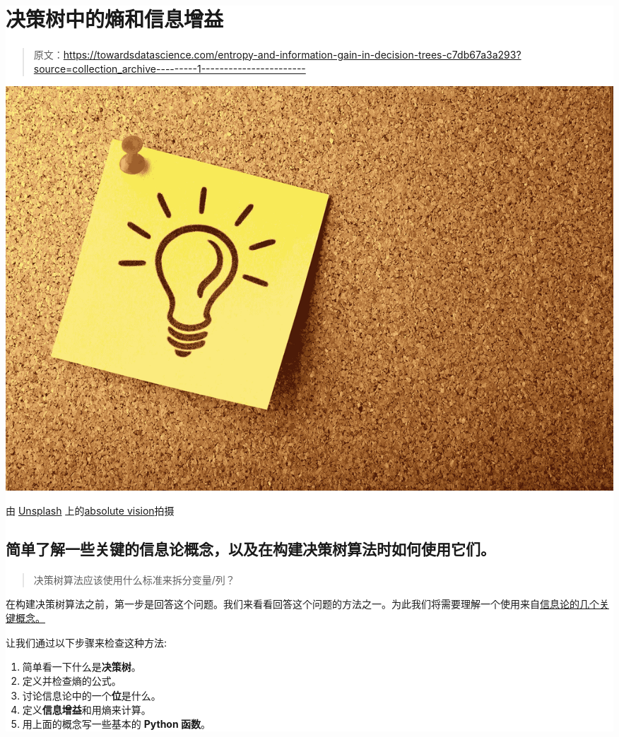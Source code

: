 # 决策树中的熵和信息增益

> 原文：<https://towardsdatascience.com/entropy-and-information-gain-in-decision-trees-c7db67a3a293?source=collection_archive---------1----------------------->

![](img/d5435d347a2f67c0053145632e1c47fa.png)

由 [Unsplash](https://unsplash.com/s/photos/information-gain?utm_source=unsplash&utm_medium=referral&utm_content=creditCopyText) 上的[absolute vision](https://unsplash.com/@freegraphictoday?utm_source=unsplash&utm_medium=referral&utm_content=creditCopyText)拍摄

## 简单了解一些关键的信息论概念，以及在构建决策树算法时如何使用它们。

> 决策树算法应该使用什么标准来拆分变量/列？

在构建决策树算法之前，第一步是回答这个问题。我们来看看回答这个问题的方法之一。为此我们将需要理解一个使用来自[信息论的几个关键概念。](https://en.wikipedia.org/wiki/Information_theory)

让我们通过以下步骤来检查这种方法:

1.  简单看一下什么是**决策树**。
2.  定义并检查熵的公式。
3.  讨论信息论中的一个**位**是什么。
4.  定义**信息增益**和用熵来计算。
5.  用上面的概念写一些基本的 **Python 函数**。
